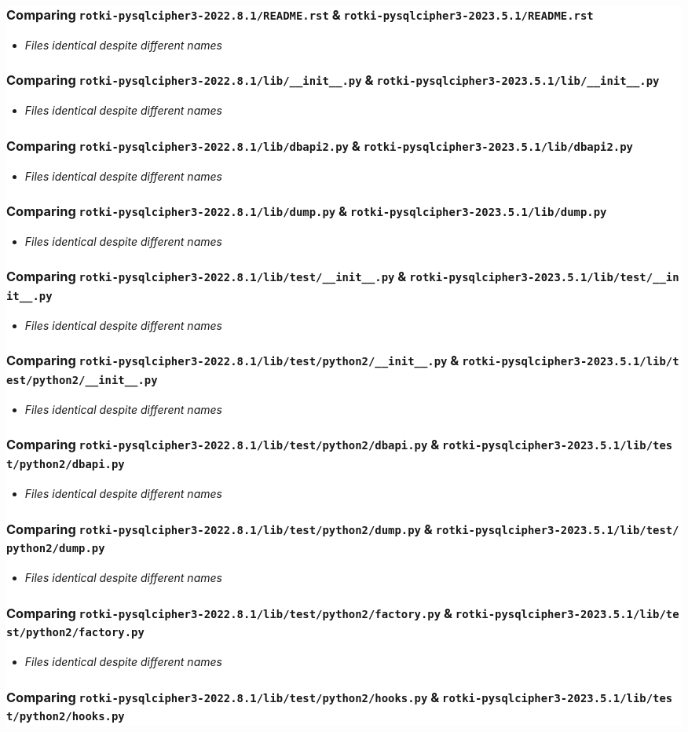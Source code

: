 ### Comparing `rotki-pysqlcipher3-2022.8.1/README.rst` & `rotki-pysqlcipher3-2023.5.1/README.rst`

 * *Files identical despite different names*

### Comparing `rotki-pysqlcipher3-2022.8.1/lib/__init__.py` & `rotki-pysqlcipher3-2023.5.1/lib/__init__.py`

 * *Files identical despite different names*

### Comparing `rotki-pysqlcipher3-2022.8.1/lib/dbapi2.py` & `rotki-pysqlcipher3-2023.5.1/lib/dbapi2.py`

 * *Files identical despite different names*

### Comparing `rotki-pysqlcipher3-2022.8.1/lib/dump.py` & `rotki-pysqlcipher3-2023.5.1/lib/dump.py`

 * *Files identical despite different names*

### Comparing `rotki-pysqlcipher3-2022.8.1/lib/test/__init__.py` & `rotki-pysqlcipher3-2023.5.1/lib/test/__init__.py`

 * *Files identical despite different names*

### Comparing `rotki-pysqlcipher3-2022.8.1/lib/test/python2/__init__.py` & `rotki-pysqlcipher3-2023.5.1/lib/test/python2/__init__.py`

 * *Files identical despite different names*

### Comparing `rotki-pysqlcipher3-2022.8.1/lib/test/python2/dbapi.py` & `rotki-pysqlcipher3-2023.5.1/lib/test/python2/dbapi.py`

 * *Files identical despite different names*

### Comparing `rotki-pysqlcipher3-2022.8.1/lib/test/python2/dump.py` & `rotki-pysqlcipher3-2023.5.1/lib/test/python2/dump.py`

 * *Files identical despite different names*

### Comparing `rotki-pysqlcipher3-2022.8.1/lib/test/python2/factory.py` & `rotki-pysqlcipher3-2023.5.1/lib/test/python2/factory.py`

 * *Files identical despite different names*

### Comparing `rotki-pysqlcipher3-2022.8.1/lib/test/python2/hooks.py` & `rotki-pysqlcipher3-2023.5.1/lib/test/python2/hooks.py`
